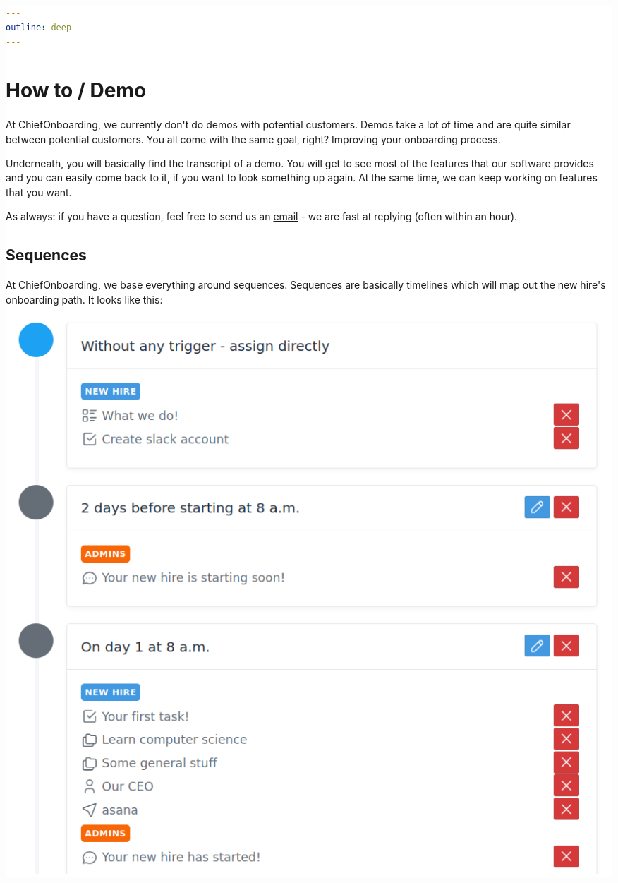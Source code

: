 ```yaml
---
outline: deep
---
```

# How to / Demo

At ChiefOnboarding, we currently don't do demos with potential customers. Demos take a lot of time and are quite similar between potential customers. You all come with the same goal, right? Improving your onboarding process. 

Underneath, you will basically find the transcript of a demo. You will get to see most of the features that our software provides and you can easily come back to it, if you want to look something up again. At the same time, we can keep working on features that you want. 

As always: if you have a question, feel free to send us an [email](mailto:hello@chiefonboarding.com) - we are fast at replying (often within an hour).


## Sequences
At ChiefOnboarding, we base everything around sequences. Sequences are basically timelines which will map out the new hire's onboarding path. It looks like this:

![sequences](static/sequence.png)